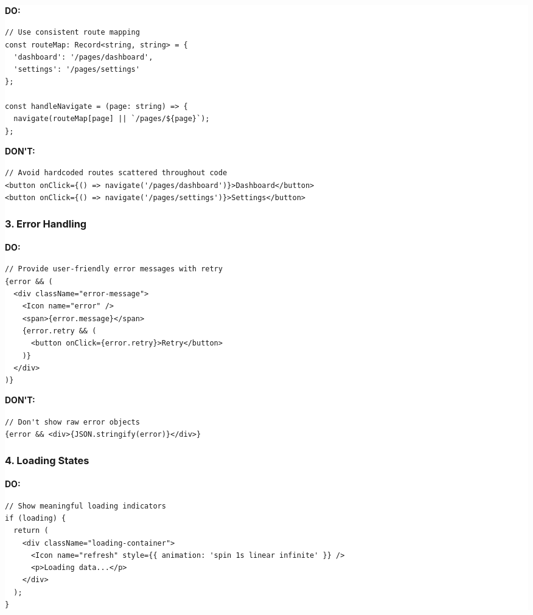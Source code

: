 **DO:**
```tsx
// Use consistent route mapping
const routeMap: Record<string, string> = {
  'dashboard': '/pages/dashboard',
  'settings': '/pages/settings'
};

const handleNavigate = (page: string) => {
  navigate(routeMap[page] || `/pages/${page}`);
};
```

**DON'T:**
```tsx
// Avoid hardcoded routes scattered throughout code
<button onClick={() => navigate('/pages/dashboard')}>Dashboard</button>
<button onClick={() => navigate('/pages/settings')}>Settings</button>
```

### 3. Error Handling

**DO:**
```tsx
// Provide user-friendly error messages with retry
{error && (
  <div className="error-message">
    <Icon name="error" />
    <span>{error.message}</span>
    {error.retry && (
      <button onClick={error.retry}>Retry</button>
    )}
  </div>
)}
```

**DON'T:**
```tsx
// Don't show raw error objects
{error && <div>{JSON.stringify(error)}</div>}
```

### 4. Loading States

**DO:**
```tsx
// Show meaningful loading indicators
if (loading) {
  return (
    <div className="loading-container">
      <Icon name="refresh" style={{ animation: 'spin 1s linear infinite' }} />
      <p>Loading data...</p>
    </div>
  );
}
```
